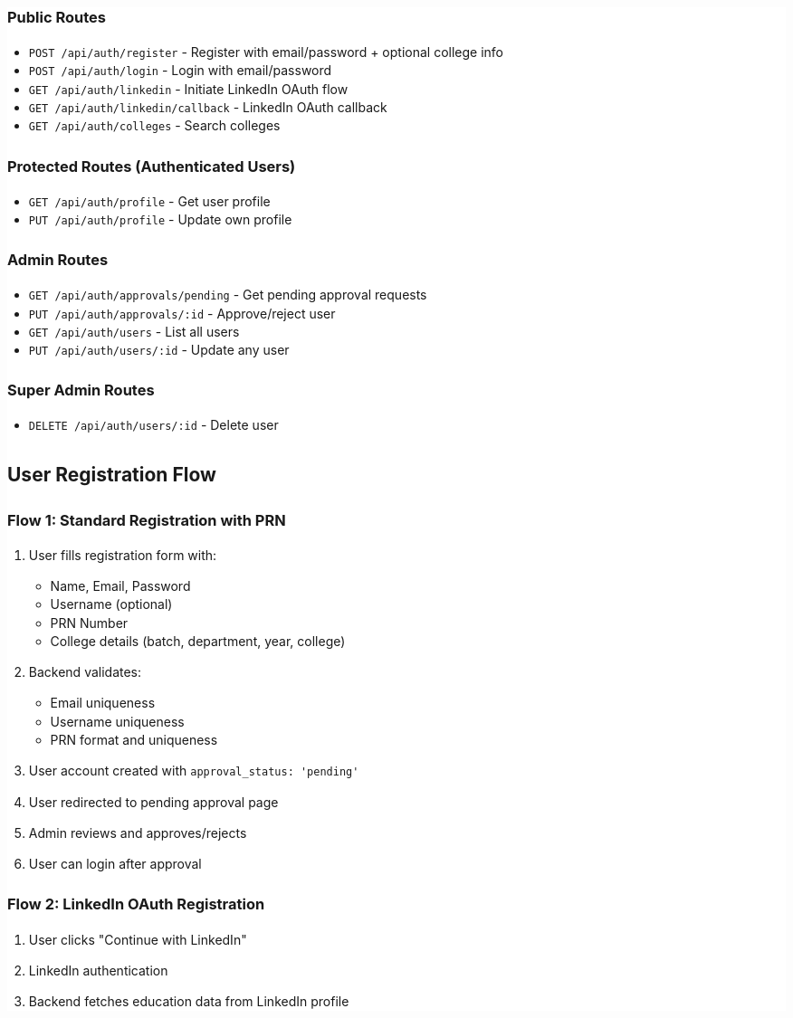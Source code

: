 ### Public Routes

- `POST /api/auth/register` - Register with email/password + optional college info
- `POST /api/auth/login` - Login with email/password
- `GET /api/auth/linkedin` - Initiate LinkedIn OAuth flow
- `GET /api/auth/linkedin/callback` - LinkedIn OAuth callback
- `GET /api/auth/colleges` - Search colleges

### Protected Routes (Authenticated Users)

- `GET /api/auth/profile` - Get user profile
- `PUT /api/auth/profile` - Update own profile

### Admin Routes

- `GET /api/auth/approvals/pending` - Get pending approval requests
- `PUT /api/auth/approvals/:id` - Approve/reject user
- `GET /api/auth/users` - List all users
- `PUT /api/auth/users/:id` - Update any user

### Super Admin Routes

- `DELETE /api/auth/users/:id` - Delete user

## User Registration Flow

### Flow 1: Standard Registration with PRN

1. User fills registration form with:
   - Name, Email, Password
   - Username (optional)
   - PRN Number
   - College details (batch, department, year, college)

2. Backend validates:
   - Email uniqueness
   - Username uniqueness
   - PRN format and uniqueness
   
3. User account created with `approval_status: 'pending'`

4. User redirected to pending approval page

5. Admin reviews and approves/rejects

6. User can login after approval

### Flow 2: LinkedIn OAuth Registration

1. User clicks "Continue with LinkedIn"

2. LinkedIn authentication

3. Backend fetches education data from LinkedIn profile
